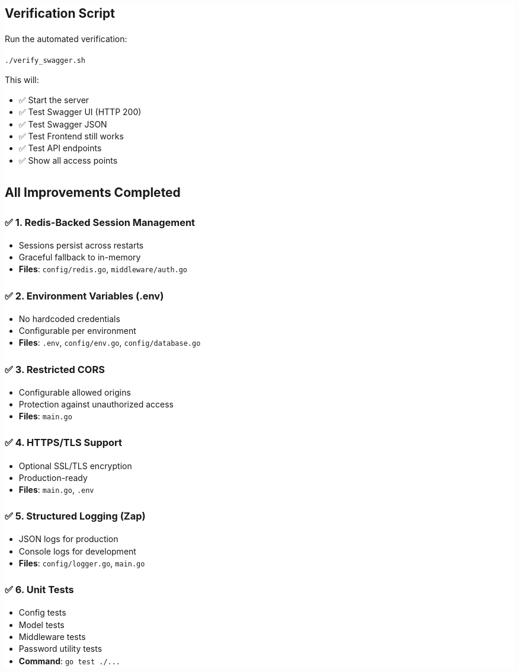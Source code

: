 ## Verification Script

Run the automated verification:

```bash
./verify_swagger.sh
```

This will:
- ✅ Start the server
- ✅ Test Swagger UI (HTTP 200)
- ✅ Test Swagger JSON
- ✅ Test Frontend still works
- ✅ Test API endpoints
- ✅ Show all access points

## All Improvements Completed

### ✅ 1. Redis-Backed Session Management
- Sessions persist across restarts
- Graceful fallback to in-memory
- **Files**: `config/redis.go`, `middleware/auth.go`

### ✅ 2. Environment Variables (.env)
- No hardcoded credentials
- Configurable per environment
- **Files**: `.env`, `config/env.go`, `config/database.go`

### ✅ 3. Restricted CORS
- Configurable allowed origins
- Protection against unauthorized access
- **Files**: `main.go`

### ✅ 4. HTTPS/TLS Support
- Optional SSL/TLS encryption
- Production-ready
- **Files**: `main.go`, `.env`

### ✅ 5. Structured Logging (Zap)
- JSON logs for production
- Console logs for development
- **Files**: `config/logger.go`, `main.go`

### ✅ 6. Unit Tests
- Config tests
- Model tests
- Middleware tests
- Password utility tests
- **Command**: `go test ./...`
